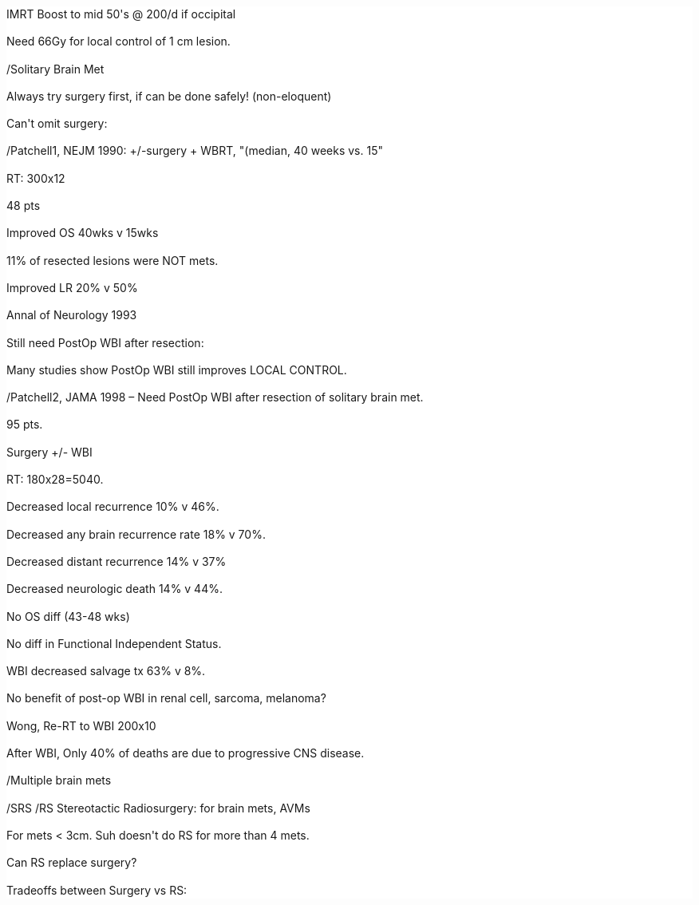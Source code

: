 IMRT Boost to mid 50's @ 200/d if occipital

Need 66Gy for local control of 1 cm lesion.

/Solitary Brain Met

Always try surgery first, if can be done safely! (non-eloquent)

Can't omit surgery:

/Patchell1, NEJM 1990: +/-surgery + WBRT, "(median, 40 weeks vs. 15"

RT: 300x12

48 pts

Improved OS 40wks v 15wks

11% of resected lesions were NOT mets.

Improved LR 20% v 50%

Annal of Neurology 1993

Still need PostOp WBI after resection:

Many studies show PostOp WBI still improves LOCAL CONTROL.

/Patchell2, JAMA 1998 – Need PostOp WBI after resection of solitary brain met.

95 pts.

Surgery +/- WBI

RT: 180x28=5040.

Decreased local recurrence 10% v 46%.

Decreased any brain recurrence rate 18% v 70%.

Decreased distant recurrence 14% v 37%

Decreased neurologic death 14% v 44%.

No OS diff (43-48 wks)

No diff in Functional Independent Status.

WBI decreased salvage tx 63% v 8%.

No benefit of post-op WBI in renal cell, sarcoma, melanoma?

Wong, Re-RT to WBI 200x10

After WBI, Only 40% of deaths are due to progressive CNS disease.

/Multiple brain mets

/SRS /RS Stereotactic Radiosurgery: for brain mets, AVMs

For mets < 3cm.  Suh doesn't do RS for more than 4 mets.

Can RS replace surgery?

Tradeoffs between Surgery vs RS:
